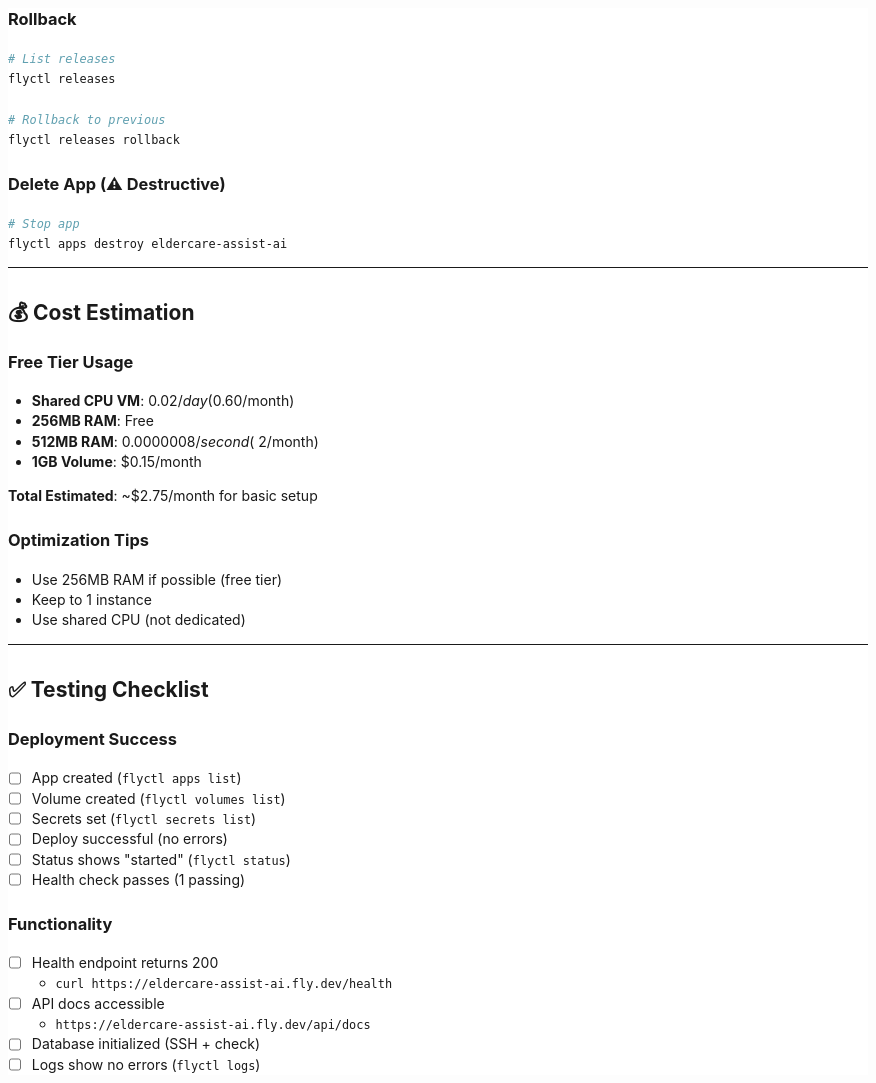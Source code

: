 ### Rollback

```bash
# List releases
flyctl releases

# Rollback to previous
flyctl releases rollback
```

### Delete App (⚠️ Destructive)

```bash
# Stop app
flyctl apps destroy eldercare-assist-ai
```

---

## 💰 Cost Estimation

### Free Tier Usage
- **Shared CPU VM**: $0.02/day ($0.60/month)
- **256MB RAM**: Free
- **512MB RAM**: $0.0000008/second (~$2/month)
- **1GB Volume**: $0.15/month

**Total Estimated**: ~$2.75/month for basic setup

### Optimization Tips
- Use 256MB RAM if possible (free tier)
- Keep to 1 instance
- Use shared CPU (not dedicated)

---

## ✅ Testing Checklist

### Deployment Success

- [ ] App created (`flyctl apps list`)
- [ ] Volume created (`flyctl volumes list`)
- [ ] Secrets set (`flyctl secrets list`)
- [ ] Deploy successful (no errors)
- [ ] Status shows "started" (`flyctl status`)
- [ ] Health check passes (1 passing)

### Functionality

- [ ] Health endpoint returns 200
  - `curl https://eldercare-assist-ai.fly.dev/health`
- [ ] API docs accessible
  - `https://eldercare-assist-ai.fly.dev/api/docs`
- [ ] Database initialized (SSH + check)
- [ ] Logs show no errors (`flyctl logs`)
